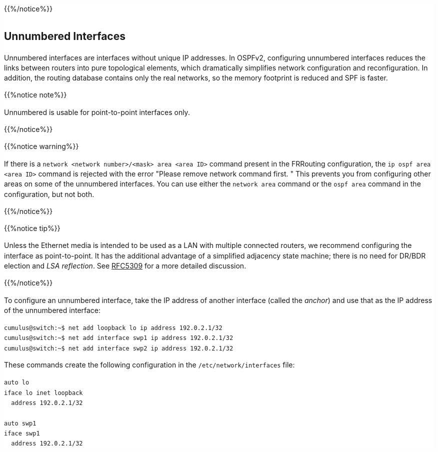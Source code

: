 {{%/notice%}}

## Unnumbered Interfaces

Unnumbered interfaces are interfaces without unique IP addresses. In
OSPFv2, configuring unnumbered interfaces reduces the links between
routers into pure topological elements, which dramatically simplifies
network configuration and reconfiguration. In addition, the routing
database contains only the real networks, so the memory footprint is
reduced and SPF is faster.

{{%notice note%}}

Unnumbered is usable for point-to-point interfaces only.

{{%/notice%}}

{{%notice warning%}}

If there is a `network <network number>/<mask> area <area ID>` command
present in the FRRouting configuration, the `ip ospf area <area ID>`
command is rejected with the error "Please remove network command
first. " This prevents you from configuring other areas on some of the
unnumbered interfaces. You can use either the `network area` command or
the `ospf area` command in the configuration, but not both.

{{%/notice%}}

{{%notice tip%}}

Unless the Ethernet media is intended to be used as a LAN with multiple
connected routers, we recommend configuring the interface as
point-to-point. It has the additional advantage of a simplified
adjacency state machine; there is no need for DR/BDR election and *LSA
reflection*. See [RFC5309](http://tools.ietf.org/rfc/rfc5309) for a more
detailed discussion.

{{%/notice%}}

To configure an unnumbered interface, take the IP address of another
interface (called the *anchor*) and use that as the IP address of the
unnumbered interface:

    cumulus@switch:~$ net add loopback lo ip address 192.0.2.1/32
    cumulus@switch:~$ net add interface swp1 ip address 192.0.2.1/32
    cumulus@switch:~$ net add interface swp2 ip address 192.0.2.1/32

These commands create the following configuration in the
`/etc/network/interfaces` file:

    auto lo
    iface lo inet loopback
      address 192.0.2.1/32
     
    auto swp1
    iface swp1
      address 192.0.2.1/32
     